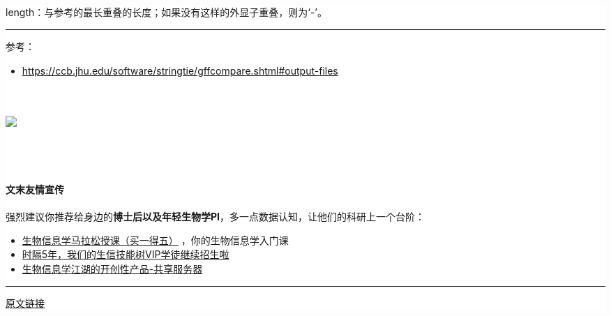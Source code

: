 length</strong>：与参考的最长重叠的长度；如果没有这样的外显子重叠，则为‘-’。</section></li></ul><hr data-tool="mdnice编辑器"><p data-tool="mdnice编辑器">参考：</p><ul data-tool="mdnice编辑器"><li><section>https://ccb.jhu.edu/software/stringtie/gffcompare.shtml#output-files</section></li></ul></section><section data-tool="mdnice编辑器" data-website="https://www.mdnice.com"><section><br></section></section><section><section act="xmy"><section data-id="123409" data-type="lspecial02,lspecial04" powered-by="xmyeditor.com" data-md5="8b46d"><section powered-by="xmyeditor.com" data-md5="8b46d"><section powered-by="xmyeditor.com" data-md5="8b46d"><section powered-by="xmyeditor.com" data-md5="8b46d"><br></section><section powered-by="xmyeditor.com" data-md5="8b46d"><img data-imgfileid="100036602" data-ratio="0.6940298507462687" data-type="gif" data-w="134" data-src="https://mmbiz.qpic.cn/mmbiz_gif/iaRJcrq2LosibrvQnXTV3PMktpwwmDsjia2JG4e3ibpLQ1G6M4nktW4PiaiaKfnpiaRmNbTT6St7QLfzAMAomKgWxQ4kA/640?wx_fmt=gif&amp;wxfrom=5&amp;wx_lazy=1" src="https://mmbiz.qpic.cn/mmbiz_gif/iaRJcrq2LosibrvQnXTV3PMktpwwmDsjia2JG4e3ibpLQ1G6M4nktW4PiaiaKfnpiaRmNbTT6St7QLfzAMAomKgWxQ4kA/640?wx_fmt=gif&amp;wxfrom=5&amp;wx_lazy=1"></section><section powered-by="xmyeditor.com" data-md5="8b46d"><br></section></section></section></section></section></section><p><span></span><br></p><section data-tool="mdnice编辑器" data-website="https://www.mdnice.com"><h4 data-tool="mdnice编辑器">文末友情宣传</h4><p data-tool="mdnice编辑器">强烈建议你推荐给身边的<strong>博士后以及年轻生物学PI</strong>，多一点数据认知，让他们的科研上一个台阶：</p><ul data-tool="mdnice编辑器"><li><section><a target="_blank" href="http://mp.weixin.qq.com/s?__biz=MzUzMTEwODk0Ng==&amp;mid=2247519301&amp;idx=1&amp;sn=4832300ce88eb9439e6bd79ceb7e3e4b&amp;chksm=fa454978cd32c06eb33ff45ce4a74212c71948e2176432ddbc6961dc96a34c359affd1c5edaa&amp;scene=21#wechat_redirect" textvalue="生物信息学马‍拉松授课（买一得五）" linktype="text" imgurl="" imgdata="null" data-itemshowtype="11" tab="innerlink" data-linktype="2" hasload="1">生物信息学马拉松授课（买一得五）</a> ，你的生物信息学入门课</section></li><li><section><a target="_blank" href="http://mp.weixin.qq.com/s?__biz=MzAxMDkxODM1Ng==&amp;mid=2247524148&amp;idx=1&amp;sn=7806da6feb41a36493c519c1cfc1d3ac&amp;chksm=9b4bdf8fac3c569960369602f1ef26639cb366b250f233b2297d1f059471c0458335bfc0b829&amp;scene=21#wechat_redirect" textvalue="时隔5年，我们的生信技能树VIP学徒继续招生啦" linktype="text" imgurl="" imgdata="null" data-itemshowtype="0" tab="innerlink" data-linktype="2" hasload="1">时隔5年，我们的生信技能树VIP学徒继续招生啦</a><br></section></li><li><section><a target="_blank" href="http://mp.weixin.qq.com/s?__biz=MzAxMDkxODM1Ng==&amp;mid=2247526168&amp;idx=1&amp;sn=ebc4a9d53d675e3f7d20b1e2f97901b8&amp;chksm=9b4b27a3ac3caeb5ee0828c38f816c229067d1946be224bcaf4bac0dbdfc9eff863c621097e2&amp;scene=21#wechat_redirect" textvalue="生物信息学江湖的开创性产品-共享服务器" linktype="text" imgurl="" imgdata="null" data-itemshowtype="0" tab="innerlink" data-linktype="2" hasload="1">生物信息学江湖的开创性产品-共享服务器</a></section></li></ul></section><p><mp-style-type data-value="10000"></mp-style-type></p></div>  
<hr>
<a href="https://mp.weixin.qq.com/s/UPUBOKrTuEUaX41yZSLaag",target="_blank" rel="noopener noreferrer">原文链接</a>
